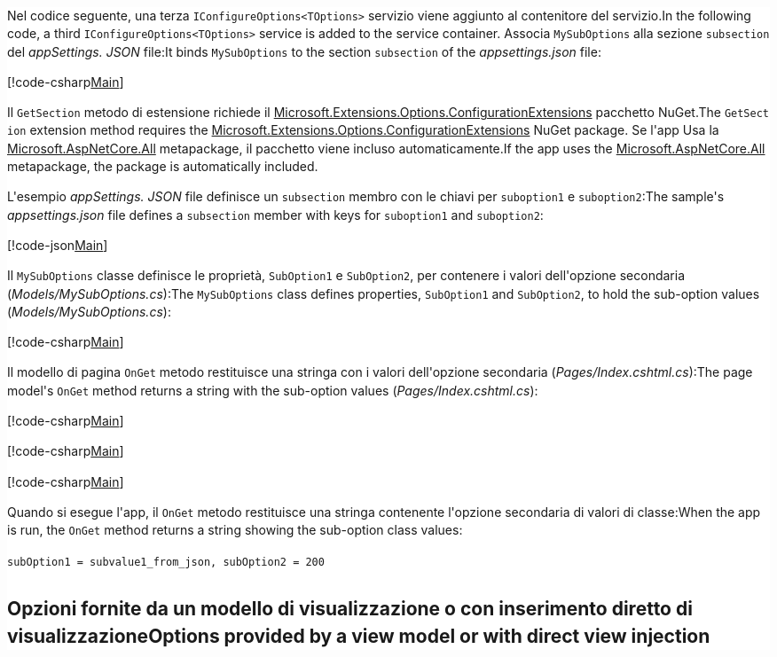 <span data-ttu-id="5d6da-140">Nel codice seguente, una terza `IConfigureOptions<TOptions>` servizio viene aggiunto al contenitore del servizio.</span><span class="sxs-lookup"><span data-stu-id="5d6da-140">In the following code, a third `IConfigureOptions<TOptions>` service is added to the service container.</span></span> <span data-ttu-id="5d6da-141">Associa `MySubOptions` alla sezione `subsection` del *appSettings. JSON* file:</span><span class="sxs-lookup"><span data-stu-id="5d6da-141">It binds `MySubOptions` to the section `subsection` of the *appsettings.json* file:</span></span>

[!code-csharp[Main](options/sample/Startup.cs?name=snippet_Example3)]

<span data-ttu-id="5d6da-142">Il `GetSection` metodo di estensione richiede il [Microsoft.Extensions.Options.ConfigurationExtensions](https://www.nuget.org/packages/Microsoft.Extensions.Options.ConfigurationExtensions/) pacchetto NuGet.</span><span class="sxs-lookup"><span data-stu-id="5d6da-142">The `GetSection` extension method requires the [Microsoft.Extensions.Options.ConfigurationExtensions](https://www.nuget.org/packages/Microsoft.Extensions.Options.ConfigurationExtensions/) NuGet package.</span></span> <span data-ttu-id="5d6da-143">Se l'app Usa la [Microsoft.AspNetCore.All](https://www.nuget.org/packages/Microsoft.AspNetCore.All/) metapackage, il pacchetto viene incluso automaticamente.</span><span class="sxs-lookup"><span data-stu-id="5d6da-143">If the app uses the [Microsoft.AspNetCore.All](https://www.nuget.org/packages/Microsoft.AspNetCore.All/) metapackage, the package is automatically included.</span></span>

<span data-ttu-id="5d6da-144">L'esempio *appSettings. JSON* file definisce un `subsection` membro con le chiavi per `suboption1` e `suboption2`:</span><span class="sxs-lookup"><span data-stu-id="5d6da-144">The sample's *appsettings.json* file defines a `subsection` member with keys for `suboption1` and `suboption2`:</span></span>

[!code-json[Main](options/sample/appsettings.json?highlight=4-7)]

<span data-ttu-id="5d6da-145">Il `MySubOptions` classe definisce le proprietà, `SubOption1` e `SubOption2`, per contenere i valori dell'opzione secondaria (*Models/MySubOptions.cs*):</span><span class="sxs-lookup"><span data-stu-id="5d6da-145">The `MySubOptions` class defines properties, `SubOption1` and `SubOption2`, to hold the sub-option values (*Models/MySubOptions.cs*):</span></span>

[!code-csharp[Main](options/sample/Models/MySubOptions.cs?name=snippet1)]

<span data-ttu-id="5d6da-146">Il modello di pagina `OnGet` metodo restituisce una stringa con i valori dell'opzione secondaria (*Pages/Index.cshtml.cs*):</span><span class="sxs-lookup"><span data-stu-id="5d6da-146">The page model's `OnGet` method returns a string with the sub-option values (*Pages/Index.cshtml.cs*):</span></span>

[!code-csharp[Main](options/sample/Pages/Index.cshtml.cs?range=11)]

[!code-csharp[Main](options/sample/Pages/Index.cshtml.cs?name=snippet2&highlight=4,10)]

[!code-csharp[Main](options/sample/Pages/Index.cshtml.cs?name=snippet_Example3)]

<span data-ttu-id="5d6da-147">Quando si esegue l'app, il `OnGet` metodo restituisce una stringa contenente l'opzione secondaria di valori di classe:</span><span class="sxs-lookup"><span data-stu-id="5d6da-147">When the app is run, the `OnGet` method returns a string showing the sub-option class values:</span></span>

```html
subOption1 = subvalue1_from_json, subOption2 = 200
```

## <a name="options-provided-by-a-view-model-or-with-direct-view-injection"></a><span data-ttu-id="5d6da-148">Opzioni fornite da un modello di visualizzazione o con inserimento diretto di visualizzazione</span><span class="sxs-lookup"><span data-stu-id="5d6da-148">Options provided by a view model or with direct view injection</span></span>
